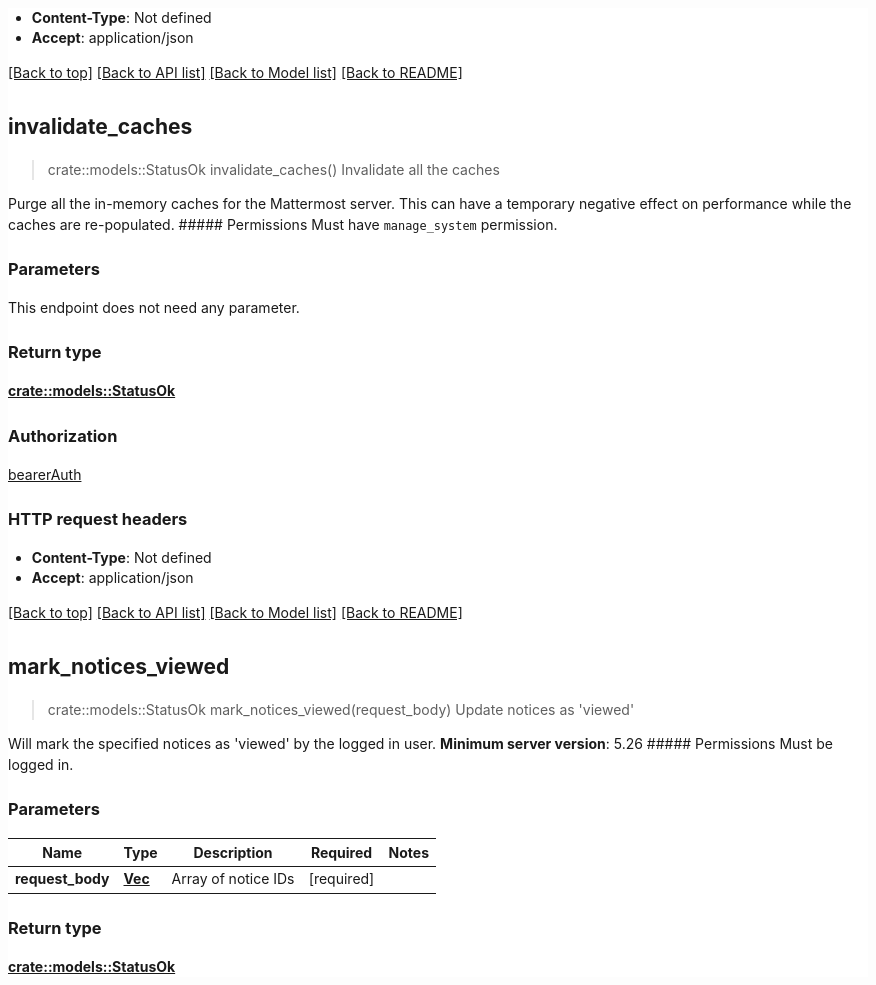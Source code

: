 - **Content-Type**: Not defined
- **Accept**: application/json

[[Back to top]](#) [[Back to API list]](../README.md#documentation-for-api-endpoints) [[Back to Model list]](../README.md#documentation-for-models) [[Back to README]](../README.md)


## invalidate_caches

> crate::models::StatusOk invalidate_caches()
Invalidate all the caches

Purge all the in-memory caches for the Mattermost server. This can have a temporary negative effect on performance while the caches are re-populated. ##### Permissions Must have `manage_system` permission. 

### Parameters

This endpoint does not need any parameter.

### Return type

[**crate::models::StatusOk**](StatusOK.md)

### Authorization

[bearerAuth](../README.md#bearerAuth)

### HTTP request headers

- **Content-Type**: Not defined
- **Accept**: application/json

[[Back to top]](#) [[Back to API list]](../README.md#documentation-for-api-endpoints) [[Back to Model list]](../README.md#documentation-for-models) [[Back to README]](../README.md)


## mark_notices_viewed

> crate::models::StatusOk mark_notices_viewed(request_body)
Update notices as 'viewed'

Will mark the specified notices as 'viewed' by the logged in user. __Minimum server version__: 5.26 ##### Permissions Must be logged in. 

### Parameters


Name | Type | Description  | Required | Notes
------------- | ------------- | ------------- | ------------- | -------------
**request_body** | [**Vec<String>**](String.md) | Array of notice IDs | [required] |

### Return type

[**crate::models::StatusOk**](StatusOK.md)
